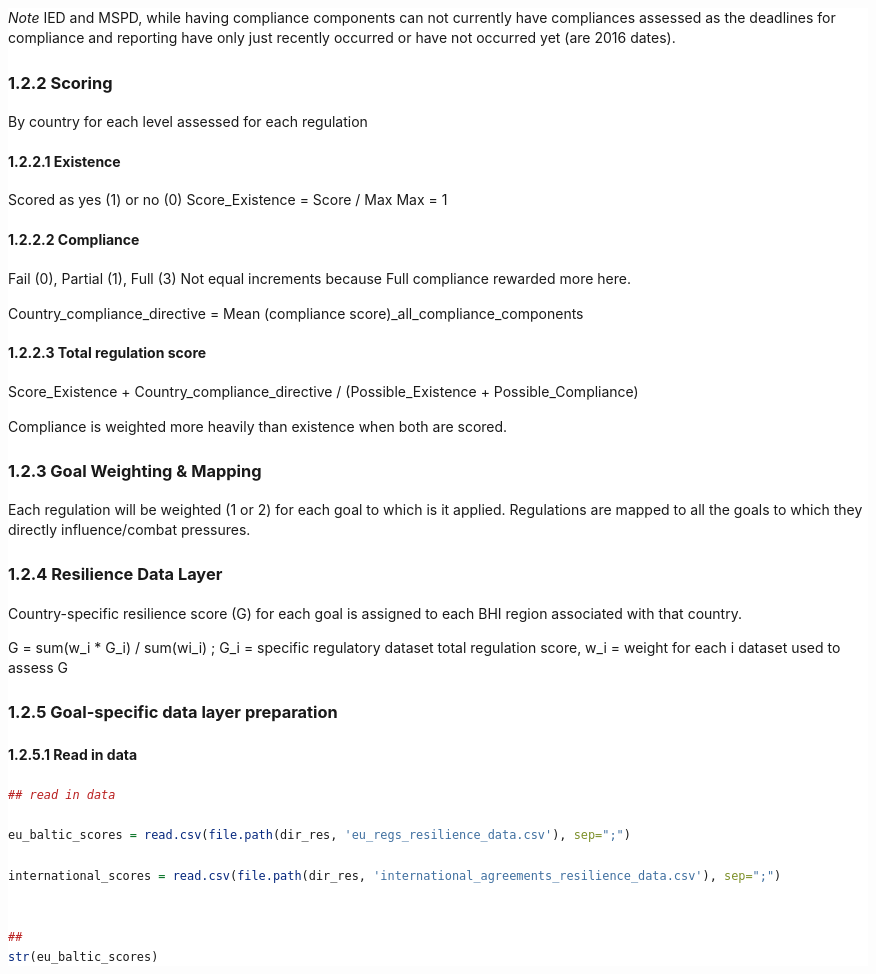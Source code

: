 *Note* IED and MSPD, while having compliance components can not currently have compliances assessed as the deadlines for compliance and reporting have only just recently occurred or have not occurred yet (are 2016 dates).

### 1.2.2 Scoring

By country for each level assessed for each regulation

#### 1.2.2.1 Existence

Scored as yes (1) or no (0)
Score\_Existence = Score / Max Max = 1

#### 1.2.2.2 Compliance

Fail (0), Partial (1), Full (3)
Not equal increments because Full compliance rewarded more here.

Country\_compliance\_directive = Mean (compliance score)\_all\_compliance\_components

#### 1.2.2.3 Total regulation score

Score\_Existence + Country\_compliance\_directive / (Possible\_Existence + Possible\_Compliance)

Compliance is weighted more heavily than existence when both are scored.

### 1.2.3 Goal Weighting & Mapping

Each regulation will be weighted (1 or 2) for each goal to which is it applied. Regulations are mapped to all the goals to which they directly influence/combat pressures.

### 1.2.4 Resilience Data Layer

Country-specific resilience score (G) for each goal is assigned to each BHI region associated with that country.

G = sum(w\_i \* G\_i) / sum(wi\_i) ; G\_i = specific regulatory dataset total regulation score, w\_i = weight for each i dataset used to assess G

### 1.2.5 Goal-specific data layer preparation

#### 1.2.5.1 Read in data

``` r
## read in data

eu_baltic_scores = read.csv(file.path(dir_res, 'eu_regs_resilience_data.csv'), sep=";")

international_scores = read.csv(file.path(dir_res, 'international_agreements_resilience_data.csv'), sep=";")


## 
str(eu_baltic_scores)
```
